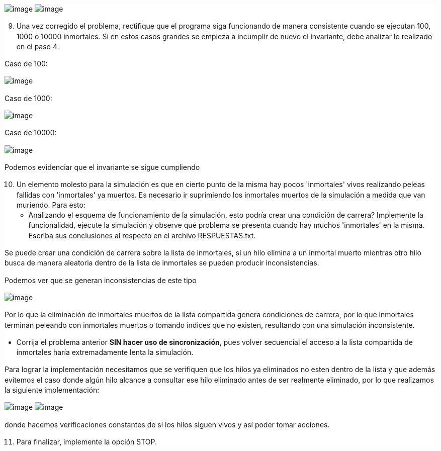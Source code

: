 <img width="1028" height="476" alt="image" src="https://github.com/user-attachments/assets/f560409d-ac0b-4cc3-b923-3f49a468c991" />
<img width="1165" height="651" alt="image" src="https://github.com/user-attachments/assets/4b1e542f-6272-4c48-bc99-b3168b67ed90" />

9. Una vez corregido el problema, rectifique que el programa siga funcionando de manera consistente cuando se ejecutan 100, 1000 o 10000 inmortales. Si en estos casos grandes se empieza a incumplir de nuevo el invariante, debe analizar lo realizado en el paso 4.

Caso de 100:

<img width="631" height="553" alt="image" src="https://github.com/user-attachments/assets/3421dbb4-1c64-40a5-b2bb-a1274d7495c4" />

Caso de 1000:

<img width="914" height="668" alt="image" src="https://github.com/user-attachments/assets/07d960e1-abc8-4d2b-8ce5-0583d148488d" />

Caso de 10000:

<img width="630" height="730" alt="image" src="https://github.com/user-attachments/assets/13906229-31b3-4303-b6d7-3705348db06c" />

Podemos evidenciar que el invariante se sigue cumpliendo

10. Un elemento molesto para la simulación es que en cierto punto de la misma hay pocos 'inmortales' vivos realizando peleas fallidas con 'inmortales' ya muertos. Es necesario ir suprimiendo los inmortales muertos de la simulación a medida que van muriendo. Para esto:
	* Analizando el esquema de funcionamiento de la simulación, esto podría crear una condición de carrera? Implemente la funcionalidad, ejecute la simulación y observe qué problema se presenta cuando hay muchos 'inmortales' en la misma. Escriba sus conclusiones al respecto en el archivo RESPUESTAS.txt.

Se puede crear una condición de carrera sobre la lista de inmortales, si un hilo elimina a un inmortal muerto mientras otro hilo busca de manera aleatoria dentro de la lista de inmortales se pueden producir inconsistencias.

Podemos ver que se generan inconsistencias de este tipo

<img width="498" height="162" alt="image" src="https://github.com/user-attachments/assets/ebefad79-16f2-4d04-9f8d-29bc0d539006" />

Por lo que la eliminación de inmortales muertos de la lista compartida genera condiciones de carrera, por lo que inmortales terminan peleando con inmortales muertos o tomando indices que no existen, resultando con una simulación inconsistente.

* Corrija el problema anterior __SIN hacer uso de sincronización__, pues volver secuencial el acceso a la lista compartida de inmortales haría extremadamente lenta la simulación.

 Para lograr la implementación necesitamos que se verifiquen que los hilos ya eliminados no esten dentro de la lista y que además evitemos el caso donde algún hilo alcance a consultar ese hilo eliminado antes de ser realmente eliminado, por lo que realizamos la siguiente implementación:

<img width="737" height="763" alt="image" src="https://github.com/user-attachments/assets/81496f88-ca9b-4f3b-bbd4-64d9bf1edada" />

<img width="891" height="598" alt="image" src="https://github.com/user-attachments/assets/323685bf-8d7f-41b1-b32d-cfdff07b4577" />

donde hacemos verificaciones constantes de si los hilos siguen vivos y así poder tomar acciones.

11. Para finalizar, implemente la opción STOP.
